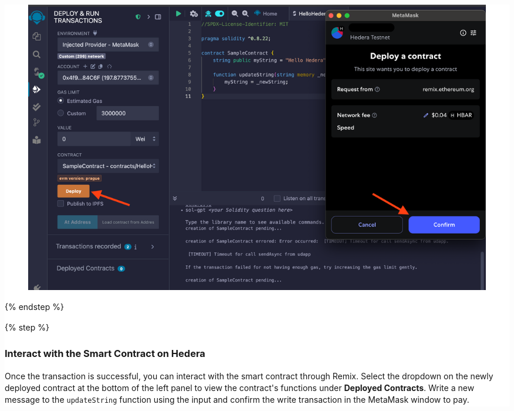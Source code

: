 <figure><img src="../.gitbook/assets/remix-deploy-run-confirm.png" alt=""><figcaption></figcaption></figure>
{% endstep %}

{% step %}
### Interact with the Smart Contract on Hedera

Once the transaction is successful, you can interact with the smart contract through Remix. Select the dropdown on the newly deployed contract at the bottom of the left panel to view the contract's functions under **Deployed Contracts**. Write a new message to the `updateString` function using the input and confirm the write transaction in the MetaMask window to pay.&#x20;
